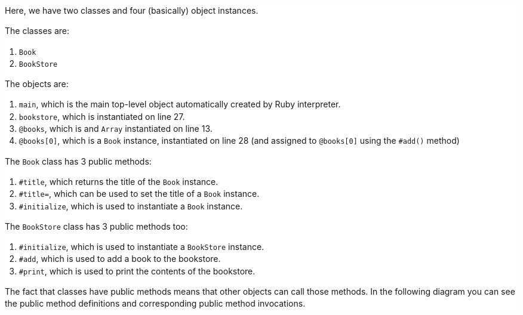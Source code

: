 Here, we have two classes and four (basically) object instances.

The classes are:

1. `Book`
2. `BookStore`

The objects are:

1. `main`, which is the main top-level object automatically created by Ruby interpreter.
2. `bookstore`, which is instantiated on line 27.
3. `@books`, which is and `Array` instantiated on line 13.
4. `@books[0]`, which is a `Book` instance, instantiated on line 28 (and assigned to `@books[0]` using the `#add()` method)

The `Book` class has 3 public methods:

1. `#title`, which returns the title of the `Book` instance.
2. `#title=`, which can be used to set the title of a `Book` instance.
3. `#initialize`, which is used to instantiate a `Book` instance.

The `BookStore` class has 3 public methods too:

1. `#initialize`, which is used to instantiate a `BookStore` instance.
2. `#add`, which is used to add a book to the bookstore.
3. `#print`, which is used to print the contents of the bookstore.

The fact that classes have public methods means that other objects can call those methods. In the following diagram you can see
the public method definitions and corresponding public method invocations.
